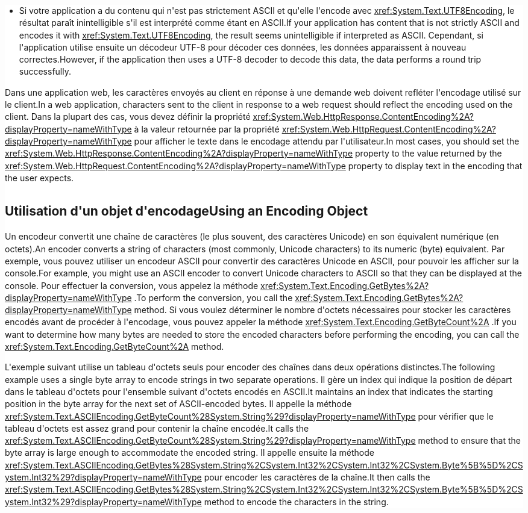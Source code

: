 -   <span data-ttu-id="6e84f-225">Si votre application a du contenu qui n'est pas strictement ASCII et qu'elle l'encode avec <xref:System.Text.UTF8Encoding>, le résultat paraît inintelligible s'il est interprété comme étant en ASCII.</span><span class="sxs-lookup"><span data-stu-id="6e84f-225">If your application has content that is not strictly ASCII and encodes it with <xref:System.Text.UTF8Encoding>, the result seems unintelligible if interpreted as ASCII.</span></span> <span data-ttu-id="6e84f-226">Cependant, si l'application utilise ensuite un décodeur UTF-8 pour décoder ces données, les données apparaissent à nouveau correctes.</span><span class="sxs-lookup"><span data-stu-id="6e84f-226">However, if the application then uses a UTF-8 decoder to decode this data, the data performs a round trip successfully.</span></span>  
  
 <span data-ttu-id="6e84f-227">Dans une application web, les caractères envoyés au client en réponse à une demande web doivent refléter l'encodage utilisé sur le client.</span><span class="sxs-lookup"><span data-stu-id="6e84f-227">In a web application, characters sent to the client in response to a web request should reflect the encoding used on the client.</span></span> <span data-ttu-id="6e84f-228">Dans la plupart des cas, vous devez définir la propriété <xref:System.Web.HttpResponse.ContentEncoding%2A?displayProperty=nameWithType> à la valeur retournée par la propriété <xref:System.Web.HttpRequest.ContentEncoding%2A?displayProperty=nameWithType> pour afficher le texte dans le encodage attendu par l'utilisateur.</span><span class="sxs-lookup"><span data-stu-id="6e84f-228">In most cases, you should set the <xref:System.Web.HttpResponse.ContentEncoding%2A?displayProperty=nameWithType> property to the value returned by the <xref:System.Web.HttpRequest.ContentEncoding%2A?displayProperty=nameWithType> property to display text in the encoding that the user expects.</span></span>  
  
<a name="Using"></a>   
## <a name="using-an-encoding-object"></a><span data-ttu-id="6e84f-229">Utilisation d'un objet d'encodage</span><span class="sxs-lookup"><span data-stu-id="6e84f-229">Using an Encoding Object</span></span>  
 <span data-ttu-id="6e84f-230">Un encodeur convertit une chaîne de caractères (le plus souvent, des caractères Unicode) en son équivalent numérique (en octets).</span><span class="sxs-lookup"><span data-stu-id="6e84f-230">An encoder converts a string of characters (most commonly, Unicode characters) to its numeric (byte) equivalent.</span></span> <span data-ttu-id="6e84f-231">Par exemple, vous pouvez utiliser un encodeur ASCII pour convertir des caractères Unicode en ASCII, pour pouvoir les afficher sur la console.</span><span class="sxs-lookup"><span data-stu-id="6e84f-231">For example, you might use an ASCII encoder to convert Unicode characters to ASCII so that they can be displayed at the console.</span></span> <span data-ttu-id="6e84f-232">Pour effectuer la conversion, vous appelez la méthode <xref:System.Text.Encoding.GetBytes%2A?displayProperty=nameWithType> .</span><span class="sxs-lookup"><span data-stu-id="6e84f-232">To perform the conversion, you call the <xref:System.Text.Encoding.GetBytes%2A?displayProperty=nameWithType> method.</span></span> <span data-ttu-id="6e84f-233">Si vous voulez déterminer le nombre d'octets nécessaires pour stocker les caractères encodés avant de procéder à l'encodage, vous pouvez appeler la méthode <xref:System.Text.Encoding.GetByteCount%2A> .</span><span class="sxs-lookup"><span data-stu-id="6e84f-233">If you want to determine how many bytes are needed to store the encoded characters before performing the encoding, you can call the <xref:System.Text.Encoding.GetByteCount%2A> method.</span></span>  
  
 <span data-ttu-id="6e84f-234">L'exemple suivant utilise un tableau d'octets seuls pour encoder des chaînes dans deux opérations distinctes.</span><span class="sxs-lookup"><span data-stu-id="6e84f-234">The following example uses a single byte array to encode strings in two separate operations.</span></span> <span data-ttu-id="6e84f-235">Il gère un index qui indique la position de départ dans le tableau d'octets pour l'ensemble suivant d'octets encodés en ASCII.</span><span class="sxs-lookup"><span data-stu-id="6e84f-235">It maintains an index that indicates the starting position in the byte array for the next set of ASCII-encoded bytes.</span></span> <span data-ttu-id="6e84f-236">Il appelle la méthode <xref:System.Text.ASCIIEncoding.GetByteCount%28System.String%29?displayProperty=nameWithType> pour vérifier que le tableau d'octets est assez grand pour contenir la chaîne encodée.</span><span class="sxs-lookup"><span data-stu-id="6e84f-236">It calls the <xref:System.Text.ASCIIEncoding.GetByteCount%28System.String%29?displayProperty=nameWithType> method to ensure that the byte array is large enough to accommodate the encoded string.</span></span> <span data-ttu-id="6e84f-237">Il appelle ensuite la méthode <xref:System.Text.ASCIIEncoding.GetBytes%28System.String%2CSystem.Int32%2CSystem.Int32%2CSystem.Byte%5B%5D%2CSystem.Int32%29?displayProperty=nameWithType> pour encoder les caractères de la chaîne.</span><span class="sxs-lookup"><span data-stu-id="6e84f-237">It then calls the <xref:System.Text.ASCIIEncoding.GetBytes%28System.String%2CSystem.Int32%2CSystem.Int32%2CSystem.Byte%5B%5D%2CSystem.Int32%29?displayProperty=nameWithType> method to encode the characters in the string.</span></span>  
  